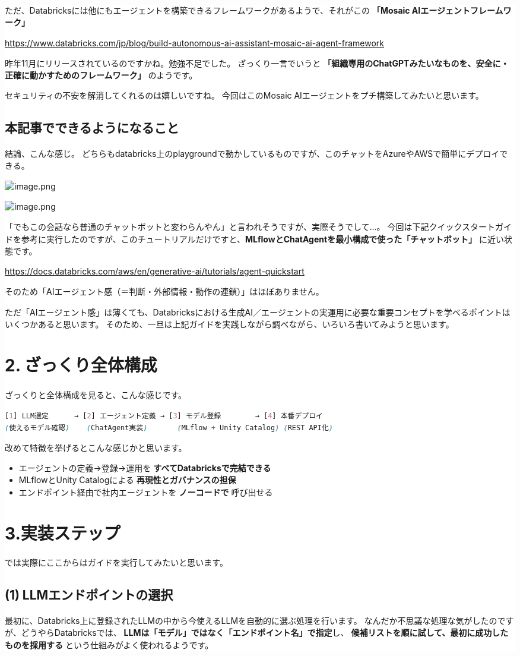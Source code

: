 ただ、Databricksには他にもエージェントを構築できるフレームワークがあるようで、それがこの **「Mosaic AIエージェントフレームワーク」**

https://www.databricks.com/jp/blog/build-autonomous-ai-assistant-mosaic-ai-agent-framework

昨年11月にリリースされているのですかね。勉強不足でした。
ざっくり一言でいうと **「組織専用のChatGPTみたいなものを、安全に・正確に動かすためのフレームワーク」** のようです。

セキュリティの不安を解消してくれるのは嬉しいですね。
今回はこのMosaic AIエージェントをプチ構築してみたいと思います。

## 本記事でできるようになること

結論、こんな感じ。
どちらもdatabricks上のplaygroundで動かしているものですが、このチャットをAzureやAWSで簡単にデプロイできる。

![image.png](https://qiita-image-store.s3.ap-northeast-1.amazonaws.com/0/3780099/5e46ef30-c07f-4b8d-ad02-7300f232fa52.png)

![image.png](https://qiita-image-store.s3.ap-northeast-1.amazonaws.com/0/3780099/c0e7f990-1449-4c7c-8ff4-cc2c5030260e.png)


「でもこの会話なら普通のチャットボットと変わらんやん」と言われそうですが、実際そうでして…。
今回は下記クイックスタートガイドを参考に実行したのですが、このチュートリアルだけですと、**MLflowとChatAgentを最小構成で使った「チャットボット」** に近い状態です。

https://docs.databricks.com/aws/en/generative-ai/tutorials/agent-quickstart


そのため「AIエージェント感（＝判断・外部情報・動作の連鎖）」はほぼありません。

ただ「AIエージェント感」は薄くても、Databricksにおける生成AI／エージェントの実運用に必要な重要コンセプトを学べるポイントはいくつかあると思います。
そのため、一旦は上記ガイドを実践しながら調べながら、いろいろ書いてみようと思います。

# 2. ざっくり全体構成

ざっくりと全体構成を見ると、こんな感じです。

```scss
[1] LLM選定      → [2] エージェント定義 → [3] モデル登録        → [4] 本番デプロイ
(使えるモデル確認)    (ChatAgent実装)       (MLflow + Unity Catalog) (REST API化)
```

改めて特徴を挙げるとこんな感じかと思います。
- エージェントの定義→登録→運用を **すべてDatabricksで完結できる**
- MLflowとUnity Catalogによる **再現性とガバナンスの担保**
- エンドポイント経由で社内エージェントを **ノーコードで** 呼び出せる

# 3.実装ステップ

では実際にここからはガイドを実行してみたいと思います。

##  (1) LLMエンドポイントの選択

最初に、Databricks上に登録されたLLMの中から今使えるLLMを自動的に選ぶ処理を行います。
なんだか不思議な処理な気がしたのですが、どうやらDatabricksでは、
**LLMは「モデル」ではなく「エンドポイント名」で指定**し、
**候補リストを順に試して、最初に成功したものを採用する**
という仕組みがよく使われるようです。
